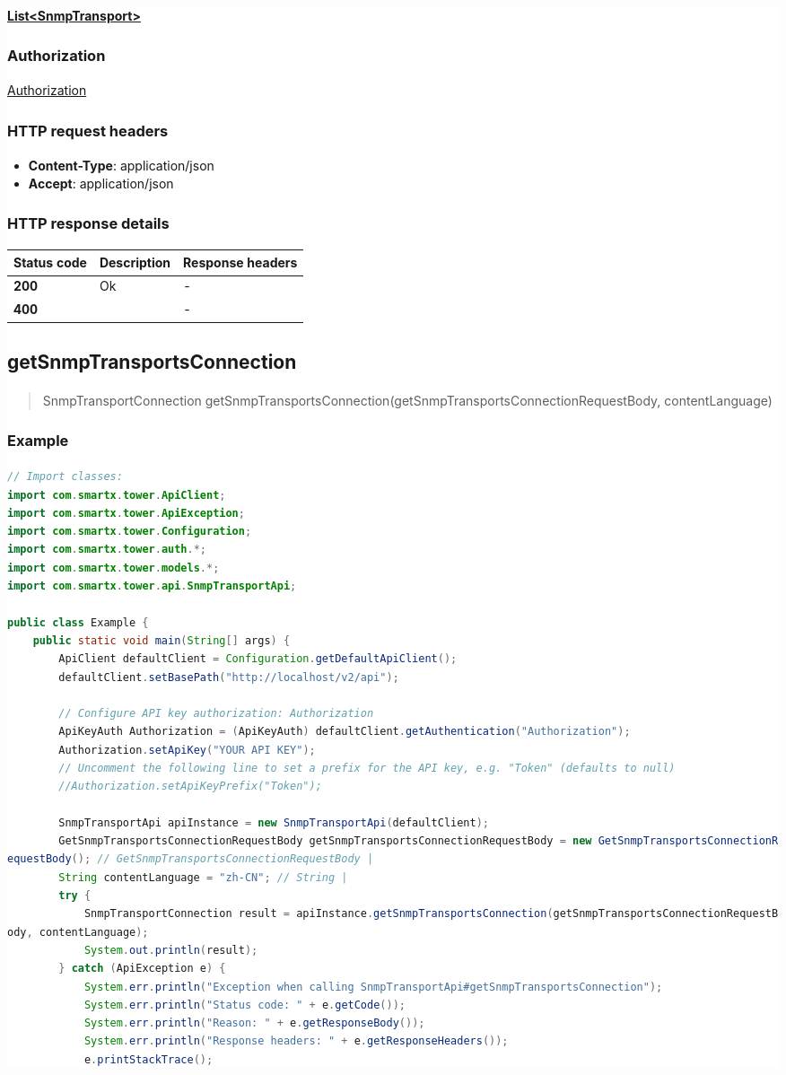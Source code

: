 [**List&lt;SnmpTransport&gt;**](SnmpTransport.md)

### Authorization

[Authorization](../README.md#Authorization)

### HTTP request headers

- **Content-Type**: application/json
- **Accept**: application/json


### HTTP response details
| Status code | Description | Response headers |
|-------------|-------------|------------------|
| **200** | Ok |  -  |
| **400** |  |  -  |


## getSnmpTransportsConnection

> SnmpTransportConnection getSnmpTransportsConnection(getSnmpTransportsConnectionRequestBody, contentLanguage)



### Example

```java
// Import classes:
import com.smartx.tower.ApiClient;
import com.smartx.tower.ApiException;
import com.smartx.tower.Configuration;
import com.smartx.tower.auth.*;
import com.smartx.tower.models.*;
import com.smartx.tower.api.SnmpTransportApi;

public class Example {
    public static void main(String[] args) {
        ApiClient defaultClient = Configuration.getDefaultApiClient();
        defaultClient.setBasePath("http://localhost/v2/api");
        
        // Configure API key authorization: Authorization
        ApiKeyAuth Authorization = (ApiKeyAuth) defaultClient.getAuthentication("Authorization");
        Authorization.setApiKey("YOUR API KEY");
        // Uncomment the following line to set a prefix for the API key, e.g. "Token" (defaults to null)
        //Authorization.setApiKeyPrefix("Token");

        SnmpTransportApi apiInstance = new SnmpTransportApi(defaultClient);
        GetSnmpTransportsConnectionRequestBody getSnmpTransportsConnectionRequestBody = new GetSnmpTransportsConnectionRequestBody(); // GetSnmpTransportsConnectionRequestBody | 
        String contentLanguage = "zh-CN"; // String | 
        try {
            SnmpTransportConnection result = apiInstance.getSnmpTransportsConnection(getSnmpTransportsConnectionRequestBody, contentLanguage);
            System.out.println(result);
        } catch (ApiException e) {
            System.err.println("Exception when calling SnmpTransportApi#getSnmpTransportsConnection");
            System.err.println("Status code: " + e.getCode());
            System.err.println("Reason: " + e.getResponseBody());
            System.err.println("Response headers: " + e.getResponseHeaders());
            e.printStackTrace();
```